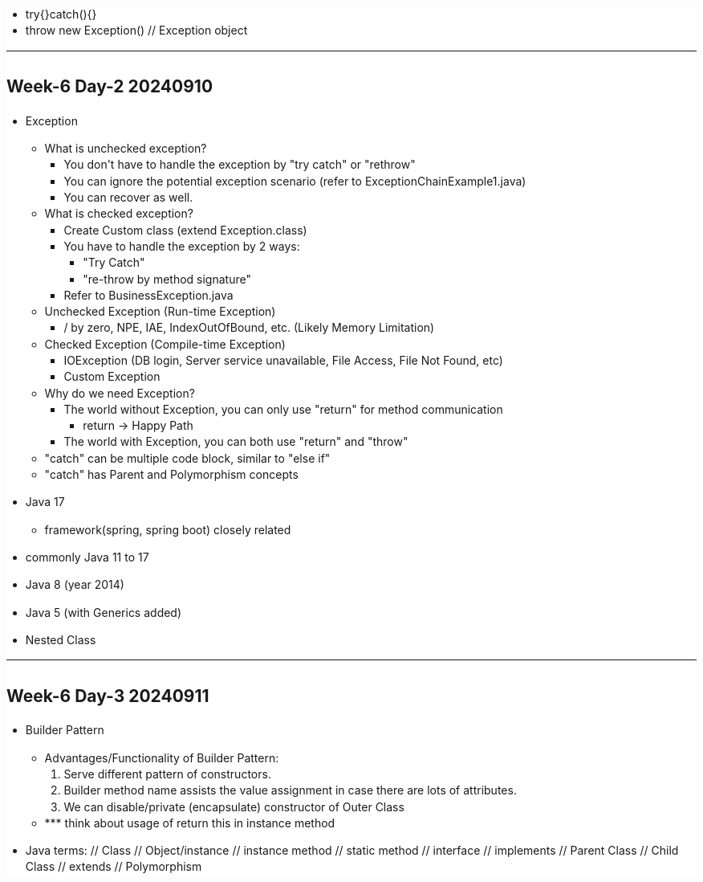 - try{}catch(){}
- throw new Exception() // Exception object

***
## Week-6 Day-2 20240910

- Exception
  - What is unchecked exception?
    - You don't have to handle the exception by "try catch" or "rethrow"
    - You can ignore the potential exception scenario (refer to ExceptionChainExample1.java)
    - You can recover as well.
  - What is checked exception?
    - Create Custom class (extend Exception.class)
    - You have to handle the exception by 2 ways:
      - "Try Catch"
      - "re-throw by method signature"
    - Refer to BusinessException.java
  - Unchecked Exception (Run-time Exception)
    - / by zero, NPE, IAE, IndexOutOfBound, etc. (Likely Memory Limitation)
  - Checked Exception (Compile-time Exception)
    - IOException (DB login, Server service unavailable, File Access, File Not Found, etc)
    - Custom Exception
  - Why do we need Exception?
    - The world without Exception, you can only use "return" for method communication
      - return -> Happy Path
    - The world with Exception, you can both use "return" and "throw"
  - "catch" can be multiple code block, similar to "else if"
  - "catch" has Parent and Polymorphism concepts

- Java 17
  - framework(spring, spring boot) closely related
- commonly Java 11 to 17
- Java 8 (year 2014)
- Java 5 (with Generics added)

- Nested Class




***
## Week-6 Day-3 20240911

- Builder Pattern
  - Advantages/Functionality of Builder Pattern:
    1. Serve different pattern of constructors.
    2. Builder method name assists the value assignment in case there are lots of attributes.
    3. We can disable/private (encapsulate) constructor of Outer Class
  - *** think about usage of return this in instance method

- Java terms:
    // Class
    // Object/instance
    // instance method
    // static method
    // interface
    // implements
    // Parent Class
    // Child Class
    // extends
    // Polymorphism
